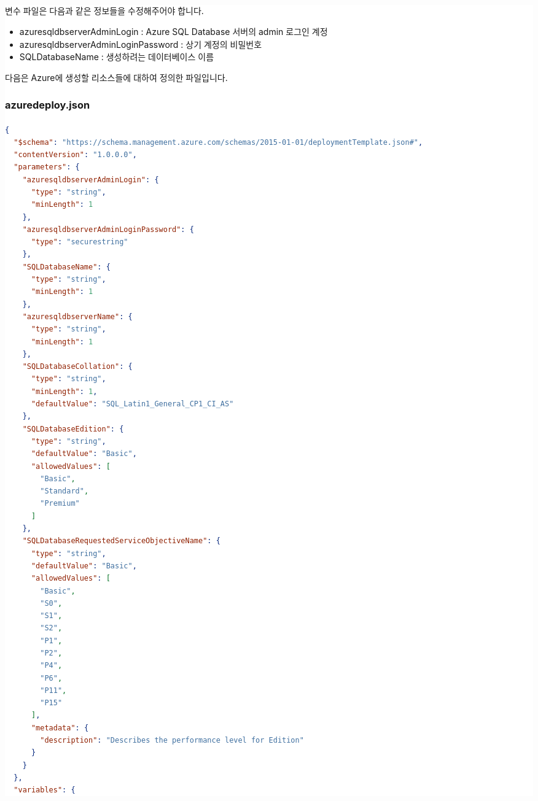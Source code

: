 변수 파일은 다음과 같은 정보들을 수정해주어야 합니다.

* azuresqldbserverAdminLogin : Azure SQL Database 서버의 admin 로그인 계정
* azuresqldbserverAdminLoginPassword : 상기 계정의 비밀번호
* SQLDatabaseName : 생성하려는 데이터베이스 이름

다음은 Azure에 생성할 리소스들에 대하여 정의한 파일입니다.

### azuredeploy.json

```JSON
{
  "$schema": "https://schema.management.azure.com/schemas/2015-01-01/deploymentTemplate.json#",
  "contentVersion": "1.0.0.0",
  "parameters": {
    "azuresqldbserverAdminLogin": {
      "type": "string",
      "minLength": 1
    },
    "azuresqldbserverAdminLoginPassword": {
      "type": "securestring"
    },
    "SQLDatabaseName": {
      "type": "string",
      "minLength": 1
    },
    "azuresqldbserverName": {
      "type": "string",
      "minLength": 1
    },
    "SQLDatabaseCollation": {
      "type": "string",
      "minLength": 1,
      "defaultValue": "SQL_Latin1_General_CP1_CI_AS"
    },
    "SQLDatabaseEdition": {
      "type": "string",
      "defaultValue": "Basic",
      "allowedValues": [
        "Basic",
        "Standard",
        "Premium"
      ]
    },
    "SQLDatabaseRequestedServiceObjectiveName": {
      "type": "string",
      "defaultValue": "Basic",
      "allowedValues": [
        "Basic",
        "S0",
        "S1",
        "S2",
        "P1",
        "P2",
        "P4",
        "P6",
        "P11",
        "P15"
      ],
      "metadata": {
        "description": "Describes the performance level for Edition"
      }
    }
  },
  "variables": {
```